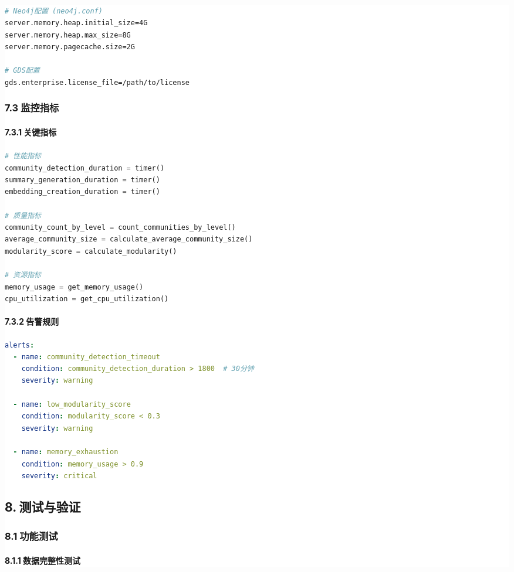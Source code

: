 ```bash
# Neo4j配置 (neo4j.conf)
server.memory.heap.initial_size=4G
server.memory.heap.max_size=8G
server.memory.pagecache.size=2G

# GDS配置
gds.enterprise.license_file=/path/to/license
```

### 7.3 监控指标

#### 7.3.1 关键指标

```python
# 性能指标
community_detection_duration = timer()
summary_generation_duration = timer()
embedding_creation_duration = timer()

# 质量指标
community_count_by_level = count_communities_by_level()
average_community_size = calculate_average_community_size()
modularity_score = calculate_modularity()

# 资源指标
memory_usage = get_memory_usage()
cpu_utilization = get_cpu_utilization()
```

#### 7.3.2 告警规则

```yaml
alerts:
  - name: community_detection_timeout
    condition: community_detection_duration > 1800  # 30分钟
    severity: warning
    
  - name: low_modularity_score  
    condition: modularity_score < 0.3
    severity: warning
    
  - name: memory_exhaustion
    condition: memory_usage > 0.9
    severity: critical
```

## 8. 测试与验证

### 8.1 功能测试

#### 8.1.1 数据完整性测试
